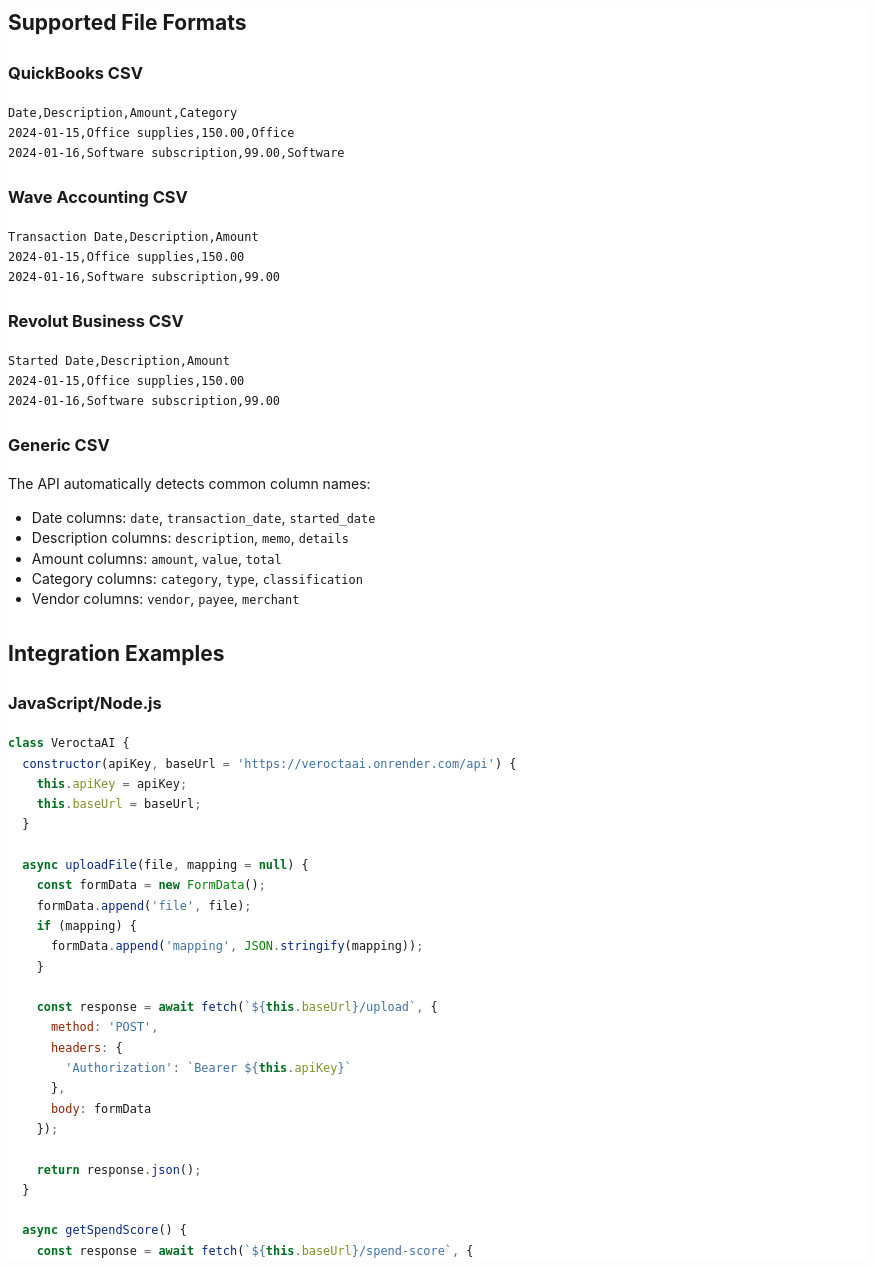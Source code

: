 ## Supported File Formats

### QuickBooks CSV
```csv
Date,Description,Amount,Category
2024-01-15,Office supplies,150.00,Office
2024-01-16,Software subscription,99.00,Software
```

### Wave Accounting CSV
```csv
Transaction Date,Description,Amount
2024-01-15,Office supplies,150.00
2024-01-16,Software subscription,99.00
```

### Revolut Business CSV
```csv
Started Date,Description,Amount
2024-01-15,Office supplies,150.00
2024-01-16,Software subscription,99.00
```

### Generic CSV
The API automatically detects common column names:
- Date columns: `date`, `transaction_date`, `started_date`
- Description columns: `description`, `memo`, `details`
- Amount columns: `amount`, `value`, `total`
- Category columns: `category`, `type`, `classification`
- Vendor columns: `vendor`, `payee`, `merchant`

## Integration Examples

### JavaScript/Node.js

```javascript
class VeroctaAI {
  constructor(apiKey, baseUrl = 'https://veroctaai.onrender.com/api') {
    this.apiKey = apiKey;
    this.baseUrl = baseUrl;
  }

  async uploadFile(file, mapping = null) {
    const formData = new FormData();
    formData.append('file', file);
    if (mapping) {
      formData.append('mapping', JSON.stringify(mapping));
    }

    const response = await fetch(`${this.baseUrl}/upload`, {
      method: 'POST',
      headers: {
        'Authorization': `Bearer ${this.apiKey}`
      },
      body: formData
    });

    return response.json();
  }

  async getSpendScore() {
    const response = await fetch(`${this.baseUrl}/spend-score`, {
```